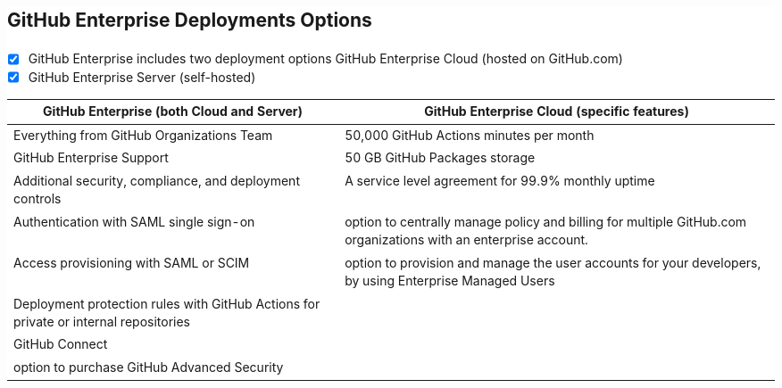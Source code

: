 ## GitHub Enterprise Deployments Options

- [x] GitHub Enterprise includes two deployment options GitHub Enterprise Cloud (hosted on GitHub.com) 
- [x] GitHub Enterprise Server (self-hosted)

| GitHub Enterprise (both Cloud and Server)   | GitHub Enterprise Cloud (specific features) |
| ----                                        | ----          |
| Everything from GitHub Organizations Team   | 50,000 GitHub Actions minutes per month |
| GitHub Enterprise Support                   |  50 GB GitHub Packages storage |
| Additional security, compliance, and deployment controls  | A service level agreement for 99.9% monthly uptime  |
| Authentication with SAML single sign-on  | option to centrally manage policy and billing for multiple GitHub.com organizations with an enterprise account. |
| Access provisioning with SAML or SCIM   | option to provision and manage the user accounts for your developers, by using Enterprise Managed Users |
| Deployment protection rules with GitHub Actions for private or internal repositories   |  |
| GitHub Connect  | |
| option to purchase GitHub Advanced Security  | |
